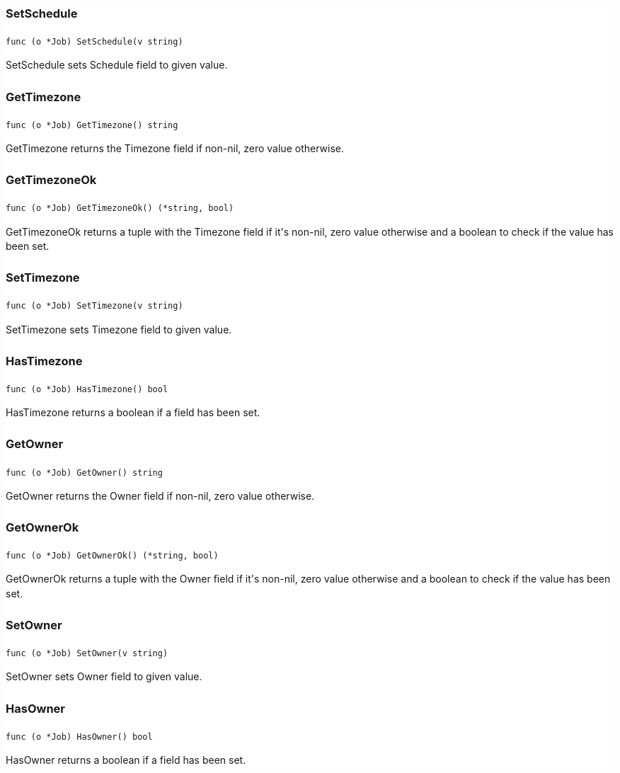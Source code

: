 ### SetSchedule

`func (o *Job) SetSchedule(v string)`

SetSchedule sets Schedule field to given value.


### GetTimezone

`func (o *Job) GetTimezone() string`

GetTimezone returns the Timezone field if non-nil, zero value otherwise.

### GetTimezoneOk

`func (o *Job) GetTimezoneOk() (*string, bool)`

GetTimezoneOk returns a tuple with the Timezone field if it's non-nil, zero value otherwise
and a boolean to check if the value has been set.

### SetTimezone

`func (o *Job) SetTimezone(v string)`

SetTimezone sets Timezone field to given value.

### HasTimezone

`func (o *Job) HasTimezone() bool`

HasTimezone returns a boolean if a field has been set.

### GetOwner

`func (o *Job) GetOwner() string`

GetOwner returns the Owner field if non-nil, zero value otherwise.

### GetOwnerOk

`func (o *Job) GetOwnerOk() (*string, bool)`

GetOwnerOk returns a tuple with the Owner field if it's non-nil, zero value otherwise
and a boolean to check if the value has been set.

### SetOwner

`func (o *Job) SetOwner(v string)`

SetOwner sets Owner field to given value.

### HasOwner

`func (o *Job) HasOwner() bool`

HasOwner returns a boolean if a field has been set.
